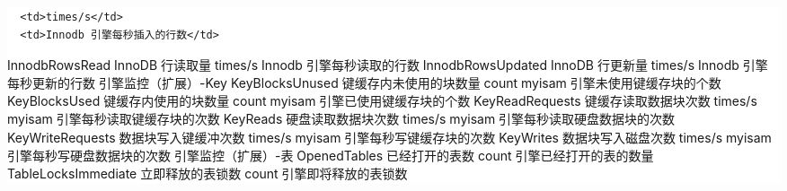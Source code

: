       <td>times/s</td>
      <td>Innodb 引擎每秒插入的行数</td>
   </tr>
   <tr>
      <td>InnodbRowsRead</td>
      <td>InnoDB 行读取量</td>
      <td>times/s</td>
      <td>Innodb 引擎每秒读取的行数</td>
   </tr>
   <tr>
      <td>InnodbRowsUpdated</td>
      <td>InnoDB 行更新量</td>
      <td>times/s</td>
      <td>Innodb 引擎每秒更新的行数</td>
   </tr>
   <tr>
      <td rowspan="6">引擎监控（扩展）-Key</td>
      <td>KeyBlocksUnused</td>
      <td>键缓存内未使用的块数量</td>
      <td>count</td>
      <td>myisam 引擎未使用键缓存块的个数</td>
   </tr>
   <tr>
      <td>KeyBlocksUsed</td>
      <td>键缓存内使用的块数量</td>
      <td>count</td>
      <td>myisam 引擎已使用键缓存块的个数</td>
   </tr>
   <tr>
      <td>KeyReadRequests</td>
      <td>键缓存读取数据块次数</td>
      <td>times/s</td>
      <td>myisam 引擎每秒读取键缓存块的次数</td>
   </tr>
   <tr>
      <td>KeyReads</td>
      <td>硬盘读取数据块次数</td>
      <td>times/s</td>
      <td>myisam 引擎每秒读取硬盘数据块的次数</td>
   </tr>
   <tr>
      <td>KeyWriteRequests</td>
      <td>数据块写入键缓冲次数</td>
      <td>times/s</td>
      <td>myisam 引擎每秒写键缓存块的次数</td>
   </tr>
   <tr>
      <td>KeyWrites</td>
      <td>数据块写入磁盘次数</td>
      <td>times/s</td>
      <td>myisam 引擎每秒写硬盘数据块的次数</td>
   </tr>
   <tr>
      <td rowspan="2">引擎监控（扩展）-表</td>
      <td>OpenedTables</td>
      <td>已经打开的表数</td>
      <td>count</td>
      <td>引擎已经打开的表的数量</td>
   </tr>
   <tr>
      <td>TableLocksImmediate</td>
      <td>立即释放的表锁数</td>
      <td>count</td>
      <td>引擎即将释放的表锁数</td>